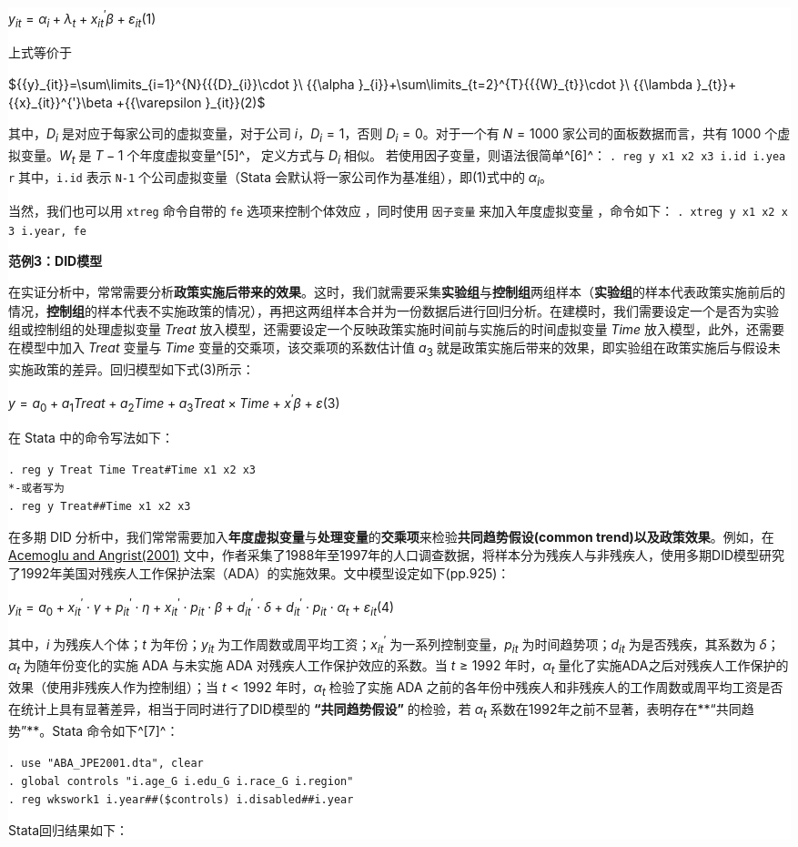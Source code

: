 ${{y}_{it}}={{\alpha }_{i}}+{{\lambda }_{t}}+{{x}_{it}}^{'}\beta +{{\varepsilon }_{it}}(1)$

上式等价于 


${{y}_{it}}=\sum\limits_{i=1}^{N}{{{D}_{i}}\cdot }\ {{\alpha }_{i}}+\sum\limits_{t=2}^{T}{{{W}_{t}}\cdot }\ {{\lambda }_{t}}+{{x}_{it}}^{'}\beta +{{\varepsilon }_{it}}(2)$

其中，$D_i$ 是对应于每家公司的虚拟变量，对于公司 $i$，$D_i=1$，否则 $D_i=0$。对于一个有 $N=1000$ 家公司的面板数据而言，共有 1000 个虚拟变量。$W_t$  是 $T-1$ 个年度虚拟变量^[5]^， 定义方式与 $D_i$ 相似。
若使用因子变量，则语法很简单^[6]^：
`. reg y x1 x2 x3 i.id i.year`
其中，`i.id` 表示 `N-1` 个公司虚拟变量（Stata 会默认将一家公司作为基准组），即(1)式中的 ${{\alpha}_{i}}$。

当然，我们也可以用 `xtreg` 命令自带的 `fe` 选项来控制个体效应 ，同时使用 `因子变量` 来加入年度虚拟变量 ，命令如下：
`. xtreg y x1 x2 x3 i.year, fe`
> 
**范例3：DID模型**


在实证分析中，常常需要分析**政策实施后带来的效果**。这时，我们就需要采集**实验组**与**控制组**两组样本（**实验组**的样本代表政策实施前后的情况，**控制组**的样本代表不实施政策的情况），再把这两组样本合并为一份数据后进行回归分析。在建模时，我们需要设定一个是否为实验组或控制组的处理虚拟变量  *Treat*  放入模型，还需要设定一个反映政策实施时间前与实施后的时间虚拟变量 *Time*  放入模型，此外，还需要在模型中加入 *Treat*  变量与 *Time*  变量的交乘项，该交乘项的系数估计值 ${{a}_{3}}$ 就是政策实施后带来的效果，即实验组在政策实施后与假设未实施政策的差异。回归模型如下式(3)所示： 


$y={{a}_{0}}+{{a}_{1}} {Treat}+{{a}_{2}} {Time}+{{a}_{3}} {Treat}\times {Time}+{{x}^{'}}\beta +\varepsilon (3)$

在 Stata 中的命令写法如下：

```
. reg y Treat Time Treat#Time x1 x2 x3
*-或者写为
. reg y Treat##Time x1 x2 x3
```

在多期 DID 分析中，我们常常需要加入**年度虚拟变量**与**处理变量**的**交乘项**来检验**共同趋势假设(common trend)**以及**政策效果**。例如，在 [Acemoglu and Angrist(2001)](http://www.jstor.org/stable/10.1086/322836) 文中，作者采集了1988年至1997年的人口调查数据，将样本分为残疾人与非残疾人，使用多期DID模型研究了1992年美国对残疾人工作保护法案（ADA）的实施效果。文中模型设定如下(pp.925)：



${{y}_{it}}={{a}_{0}} + {{x}_{it}}^{'}\cdot {\gamma} +  {{p}_{it}}^{'}\cdot {\eta} +  {{x}_{it}^{'}}\cdot {{p}_{it}}\cdot {\beta}+ {{d}_{it}^{'}}\cdot \delta+ {{d}_{it}^{'}}\cdot {{p}_{it}}\cdot {{\alpha}_{t}}+{{\varepsilon}_{it}} (4)$

其中，$i$ 为残疾人个体；$t$ 为年份；${{y}_{it}}$ 为工作周数或周平均工资；${{x}_{it}^{'}}$ 为一系列控制变量，${{p}_{it}}$ 为时间趋势项；${{d}_{it}}$  为是否残疾，其系数为 $\delta$； $\alpha_t$ 为随年份变化的实施 ADA 与未实施 ADA 对残疾人工作保护效应的系数。当 $t\ge1992$  年时，$\alpha_t$ 量化了实施ADA之后对残疾人工作保护的效果（使用非残疾人作为控制组）；当 $t<1992$  年时，$\alpha_t$  检验了实施 ADA 之前的各年份中残疾人和非残疾人的工作周数或周平均工资是否在统计上具有显著差异，相当于同时进行了DID模型的 **“共同趋势假设”** 的检验，若 $\alpha_t$ 系数在1992年之前不显著，表明存在**“共同趋势”**。Stata 命令如下^[7]^：

```
. use "ABA_JPE2001.dta", clear
. global controls "i.age_G i.edu_G i.race_G i.region"
. reg wkswork1 i.year##($controls) i.disabled##i.year
```

Stata回归结果如下：
